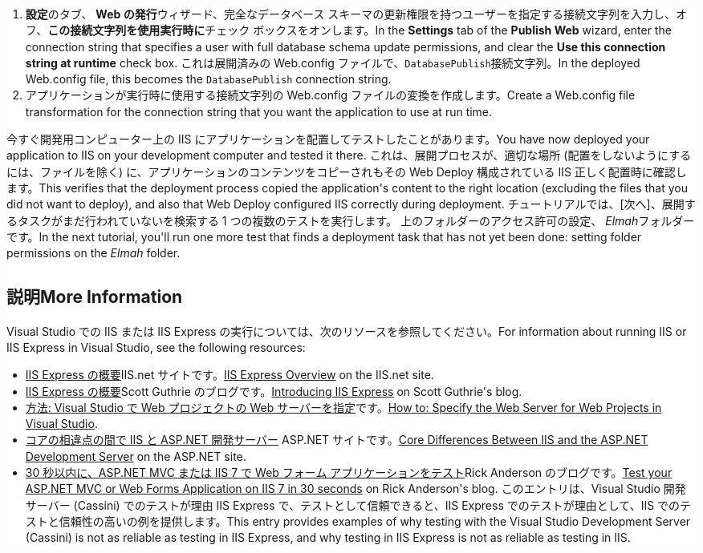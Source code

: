 1. <span data-ttu-id="99be4-254">**設定**のタブ、 **Web の発行**ウィザード、完全なデータベース スキーマの更新権限を持つユーザーを指定する接続文字列を入力し、オフ、**この接続文字列を使用実行時に**チェック ボックスをオンします。</span><span class="sxs-lookup"><span data-stu-id="99be4-254">In the **Settings** tab of the **Publish Web** wizard, enter the connection string that specifies a user with full database schema update permissions, and clear the **Use this connection string at runtime** check box.</span></span> <span data-ttu-id="99be4-255">これは展開済みの Web.config ファイルで、`DatabasePublish`接続文字列。</span><span class="sxs-lookup"><span data-stu-id="99be4-255">In the deployed Web.config file, this becomes the `DatabasePublish` connection string.</span></span>
2. <span data-ttu-id="99be4-256">アプリケーションが実行時に使用する接続文字列の Web.config ファイルの変換を作成します。</span><span class="sxs-lookup"><span data-stu-id="99be4-256">Create a Web.config file transformation for the connection string that you want the application to use at run time.</span></span>

<span data-ttu-id="99be4-257">今すぐ開発用コンピューター上の IIS にアプリケーションを配置してテストしたことがあります。</span><span class="sxs-lookup"><span data-stu-id="99be4-257">You have now deployed your application to IIS on your development computer and tested it there.</span></span> <span data-ttu-id="99be4-258">これは、展開プロセスが、適切な場所 (配置をしないようにするには、ファイルを除く) に、アプリケーションのコンテンツをコピーされもその Web Deploy 構成されている IIS 正しく配置時に確認します。</span><span class="sxs-lookup"><span data-stu-id="99be4-258">This verifies that the deployment process copied the application's content to the right location (excluding the files that you did not want to deploy), and also that Web Deploy configured IIS correctly during deployment.</span></span> <span data-ttu-id="99be4-259">チュートリアルでは、[次へ]、展開するタスクがまだ行われていないを検索する 1 つの複数のテストを実行します。 上のフォルダーのアクセス許可の設定、 *Elmah*フォルダーです。</span><span class="sxs-lookup"><span data-stu-id="99be4-259">In the next tutorial, you'll run one more test that finds a deployment task that has not yet been done: setting folder permissions on the *Elmah* folder.</span></span>

## <a name="more-information"></a><span data-ttu-id="99be4-260">説明</span><span class="sxs-lookup"><span data-stu-id="99be4-260">More Information</span></span>

<span data-ttu-id="99be4-261">Visual Studio での IIS または IIS Express の実行については、次のリソースを参照してください。</span><span class="sxs-lookup"><span data-stu-id="99be4-261">For information about running IIS or IIS Express in Visual Studio, see the following resources:</span></span>

- <span data-ttu-id="99be4-262">[IIS Express の概要](https://www.iis.net/learn/extensions/introduction-to-iis-express/iis-express-overview)IIS.net サイトです。</span><span class="sxs-lookup"><span data-stu-id="99be4-262">[IIS Express Overview](https://www.iis.net/learn/extensions/introduction-to-iis-express/iis-express-overview) on the IIS.net site.</span></span>
- <span data-ttu-id="99be4-263">[IIS Express の概要](https://weblogs.asp.net/scottgu/archive/2010/06/28/introducing-iis-express.aspx)Scott Guthrie のブログです。</span><span class="sxs-lookup"><span data-stu-id="99be4-263">[Introducing IIS Express](https://weblogs.asp.net/scottgu/archive/2010/06/28/introducing-iis-express.aspx) on Scott Guthrie's blog.</span></span>
- <span data-ttu-id="99be4-264">[方法: Visual Studio で Web プロジェクトの Web サーバーを指定](https://msdn.microsoft.com/library/ms178108.aspx)です。</span><span class="sxs-lookup"><span data-stu-id="99be4-264">[How to: Specify the Web Server for Web Projects in Visual Studio](https://msdn.microsoft.com/library/ms178108.aspx).</span></span>
- <span data-ttu-id="99be4-265">[コアの相違点の間で IIS と ASP.NET 開発サーバー](../deploying-web-site-projects/core-differences-between-iis-and-the-asp-net-development-server-cs.md) ASP.NET サイトです。</span><span class="sxs-lookup"><span data-stu-id="99be4-265">[Core Differences Between IIS and the ASP.NET Development Server](../deploying-web-site-projects/core-differences-between-iis-and-the-asp-net-development-server-cs.md) on the ASP.NET site.</span></span>
- <span data-ttu-id="99be4-266">[30 秒以内に、ASP.NET MVC または IIS 7 で Web フォーム アプリケーションをテスト](https://blogs.msdn.com/b/rickandy/archive/2011/04/22/test-you-asp-net-mvc-or-webforms-application-on-iis-7-in-30-seconds.aspx)Rick Anderson のブログです。</span><span class="sxs-lookup"><span data-stu-id="99be4-266">[Test your ASP.NET MVC or Web Forms Application on IIS 7 in 30 seconds](https://blogs.msdn.com/b/rickandy/archive/2011/04/22/test-you-asp-net-mvc-or-webforms-application-on-iis-7-in-30-seconds.aspx) on Rick Anderson's blog.</span></span> <span data-ttu-id="99be4-267">このエントリは、Visual Studio 開発サーバー (Cassini) でのテストが理由 IIS Express で、テストとして信頼できると、IIS Express でのテストが理由として、IIS でのテストと信頼性の高いの例を提供します。</span><span class="sxs-lookup"><span data-stu-id="99be4-267">This entry provides examples of why testing with the Visual Studio Development Server (Cassini) is not as reliable as testing in IIS Express, and why testing in IIS Express is not as reliable as testing in IIS.</span></span>
